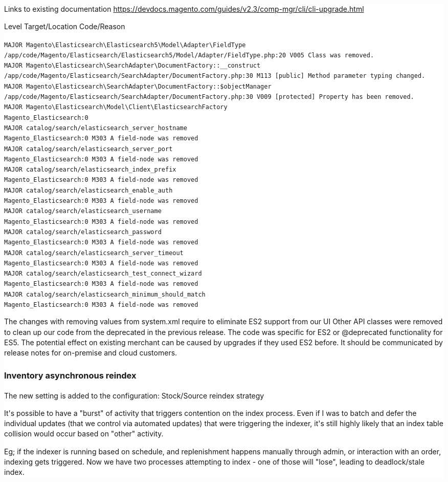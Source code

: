 Links to existing documentation https://devdocs.magento.com/guides/v2.3/comp-mgr/cli/cli-upgrade.html

Level Target/Location Code/Reason

```terminal
MAJOR Magento\Elasticsearch\Elasticsearch5\Model\Adapter\FieldType
/app/code/Magento/Elasticsearch/Elasticsearch5/Model/Adapter/FieldType.php:20 V005 Class was removed.
MAJOR Magento\Elasticsearch\SearchAdapter\DocumentFactory::__construct
/app/code/Magento/Elasticsearch/SearchAdapter/DocumentFactory.php:30 M113 [public] Method parameter typing changed.
MAJOR Magento\Elasticsearch\SearchAdapter\DocumentFactory::$objectManager
/app/code/Magento/Elasticsearch/SearchAdapter/DocumentFactory.php:30 V009 [protected] Property has been removed.
MAJOR Magento\Elasticsearch\Model\Client\ElasticsearchFactory
Magento_Elasticsearch:0
MAJOR catalog/search/elasticsearch_server_hostname
Magento_Elasticsearch:0 M303 A field-node was removed
MAJOR catalog/search/elasticsearch_server_port
Magento_Elasticsearch:0 M303 A field-node was removed
MAJOR catalog/search/elasticsearch_index_prefix
Magento_Elasticsearch:0 M303 A field-node was removed
MAJOR catalog/search/elasticsearch_enable_auth
Magento_Elasticsearch:0 M303 A field-node was removed
MAJOR catalog/search/elasticsearch_username
Magento_Elasticsearch:0 M303 A field-node was removed
MAJOR catalog/search/elasticsearch_password
Magento_Elasticsearch:0 M303 A field-node was removed
MAJOR catalog/search/elasticsearch_server_timeout
Magento_Elasticsearch:0 M303 A field-node was removed
MAJOR catalog/search/elasticsearch_test_connect_wizard
Magento_Elasticsearch:0 M303 A field-node was removed
MAJOR catalog/search/elasticsearch_minimum_should_match
Magento_Elasticsearch:0 M303 A field-node was removed
```

The changes with removing values from system.xml require to eliminate ES2 support from our UI
Other API classes were removed to clean up our code from the deprecated in the previous release. The code was specific for ES2 or @deprecated functionality for ES5.
The potential effect on existing merchant can be caused by upgrades if they used ES2 before. It should be communicated by release notes for on-premise and cloud customers.

### Inventory asynchronous reindex

The new setting is added to the configuration: Stock/Source reindex strategy

It's possible to have a "burst" of activity that triggers contention on the index process.
Even if I was to batch and defer the individual updates (that we control via automated updates) that were triggering the indexer, it's still highly likely that an index table collision would occur based on "other" activity.

Eg; if the indexer is running based on schedule, and replenishment happens manually through admin, or interaction with an order, indexing gets triggered. Now we have two processes attempting to index - one of those will "lose", leading to deadlock/stale index.
